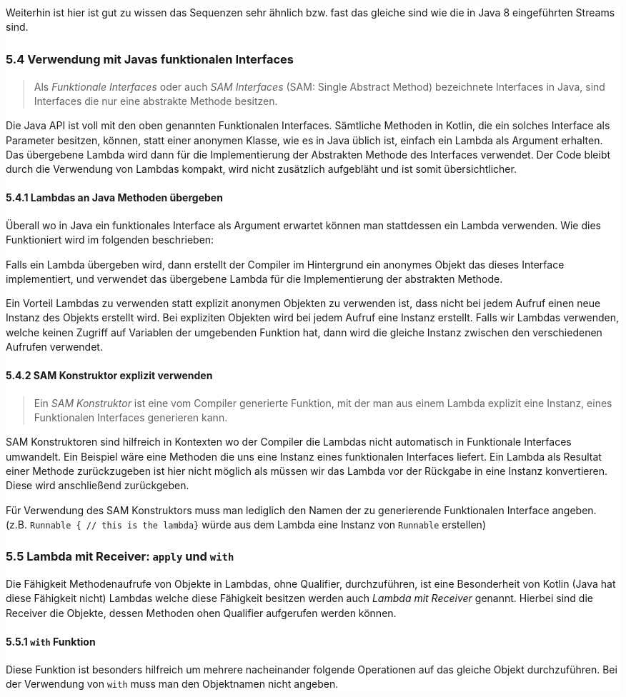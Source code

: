 Weiterhin ist hier ist gut zu wissen das Sequenzen sehr ähnlich bzw. fast das gleiche sind wie die in Java 8 eingeführten Streams sind.

### 5.4 Verwendung mit Javas funktionalen Interfaces

> Als *Funktionale Interfaces* oder auch *SAM Interfaces* (SAM: Single Abstract Method) bezeichnete Interfaces in Java, sind Interfaces die nur eine abstrakte Methode besitzen.

Die Java API ist voll mit den oben genannten Funktionalen Interfaces.
Sämtliche Methoden in Kotlin, die ein solches Interface als Parameter besitzen, können, statt einer anonymen Klasse, wie es in Java üblich ist, einfach ein Lambda als Argument erhalten.
Das übergebene Lambda wird dann für die Implementierung der Abstrakten Methode des Interfaces verwendet.
Der Code bleibt durch die Verwendung von Lambdas kompakt, wird nicht zusätzlich aufgebläht und ist somit übersichtlicher.

#### 5.4.1 Lambdas an Java Methoden übergeben

Überall wo in Java ein funktionales Interface als Argument erwartet können man stattdessen ein Lambda verwenden. Wie dies Funktioniert wird im folgenden beschrieben:

Falls ein Lambda übergeben wird, dann erstellt der Compiler im Hintergrund ein anonymes Objekt das dieses Interface implementiert, und verwendet das übergebene Lambda für die Implementierung der abstrakten Methode.

Ein Vorteil Lambdas zu verwenden statt explizit anonymen Objekten zu verwenden ist, dass nicht bei jedem Aufruf einen neue Instanz des Objekts erstellt wird. Bei expliziten Objekten wird bei jedem Aufruf eine Instanz erstellt. Falls wir Lambdas verwenden, welche keinen Zugriff auf Variablen der umgebenden Funktion hat, dann wird die gleiche Instanz zwischen den verschiedenen Aufrufen verwendet.

#### 5.4.2 SAM Konstruktor explizit verwenden

> Ein *SAM Konstruktor* ist eine vom Compiler generierte Funktion, mit der man aus einem Lambda explizit eine Instanz, eines Funktionalen Interfaces generieren kann.

SAM Konstruktoren sind hilfreich in Kontexten wo der Compiler die Lambdas nicht automatisch in Funktionale Interfaces umwandelt. 
Ein Beispiel wäre eine Methoden die uns eine Instanz eines funktionalen Interfaces liefert.
Ein Lambda als Resultat einer Methode zurückzugeben ist hier nicht möglich als müssen wir das Lambda vor der Rückgabe in eine Instanz konvertieren. Diese wird anschließend zurückgeben.

Für Verwendung des SAM Konstruktors muss man lediglich den Namen der zu generierende Funktionalen Interface angeben. (z.B. `Runnable { // this is the lambda}` würde aus dem Lambda eine Instanz von `Runnable` erstellen)

### 5.5 Lambda mit Receiver: `apply` und `with`

Die Fähigkeit Methodenaufrufe von Objekte in Lambdas, ohne Qualifier, durchzuführen, ist eine Besonderheit von Kotlin (Java hat diese Fähigkeit nicht)
Lambdas welche diese Fähigkeit besitzen werden auch *Lambda mit Receiver* genannt.
Hierbei sind die Receiver die Objekte, dessen Methoden ohen Qualifier aufgerufen werden können.

#### 5.5.1 `with` Funktion

Diese Funktion ist besonders hilfreich um mehrere nacheinander folgende Operationen auf das gleiche Objekt durchzuführen. Bei der Verwendung von `with` muss man den Objektnamen nicht angeben.
